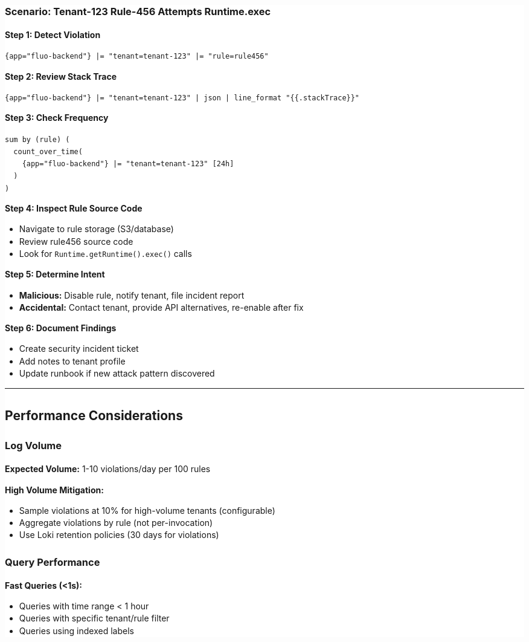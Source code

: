 ### Scenario: Tenant-123 Rule-456 Attempts Runtime.exec

**Step 1: Detect Violation**
```logql
{app="fluo-backend"} |= "tenant=tenant-123" |= "rule=rule456"
```

**Step 2: Review Stack Trace**
```logql
{app="fluo-backend"} |= "tenant=tenant-123" | json | line_format "{{.stackTrace}}"
```

**Step 3: Check Frequency**
```logql
sum by (rule) (
  count_over_time(
    {app="fluo-backend"} |= "tenant=tenant-123" [24h]
  )
)
```

**Step 4: Inspect Rule Source Code**
- Navigate to rule storage (S3/database)
- Review rule456 source code
- Look for `Runtime.getRuntime().exec()` calls

**Step 5: Determine Intent**
- **Malicious:** Disable rule, notify tenant, file incident report
- **Accidental:** Contact tenant, provide API alternatives, re-enable after fix

**Step 6: Document Findings**
- Create security incident ticket
- Add notes to tenant profile
- Update runbook if new attack pattern discovered

---

## Performance Considerations

### Log Volume

**Expected Volume:** 1-10 violations/day per 100 rules

**High Volume Mitigation:**
- Sample violations at 10% for high-volume tenants (configurable)
- Aggregate violations by rule (not per-invocation)
- Use Loki retention policies (30 days for violations)

### Query Performance

**Fast Queries (<1s):**
- Queries with time range < 1 hour
- Queries with specific tenant/rule filter
- Queries using indexed labels
